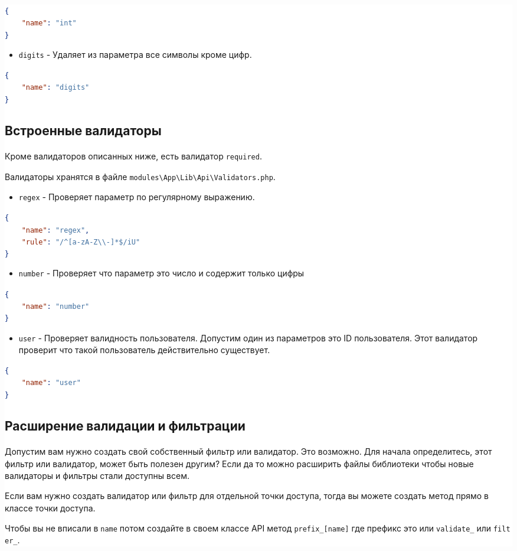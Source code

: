 ```json
{
	"name": "int"
}
```

- `digits` - Удаляет из параметра все символы кроме цифр.

```json
{
	"name": "digits"
}
```

## Встроенные валидаторы

Кроме валидаторов описанных ниже, есть валидатор `required`.

Валидаторы хранятся в файле `modules\App\Lib\Api\Validators.php`.

- `regex` - Проверяет параметр по регулярному выражению.

```json
{
	"name": "regex",
	"rule": "/^[a-zA-Z\\-]*$/iU"
}
```

- `number` - Проверяет что параметр это число и содержит только цифры

```json
{
	"name": "number"
}
```

- `user` - Проверяет валидность пользователя. Допустим один из параметров это ID пользователя. Этот валидатор проверит что такой пользователь действительно существует.

```json
{
	"name": "user"
}
```

## Расширение валидации и фильтрации

Допустим вам нужно создать свой собственный фильтр или валидатор. Это возможно. Для начала определитесь, этот фильтр или валидатор, может быть полезен другим? Если да то можно расширить файлы библиотеки чтобы новые валидаторы и фильтры стали доступны всем.

Если вам нужно создать валидатор или фильтр для отдельной точки доступа, тогда вы можете создать метод прямо в классе точки доступа.

Чтобы вы не вписали в `name` потом создайте в своем классе API метод `prefix_[name]` где префикс это или `validate_` или `filter_`.

